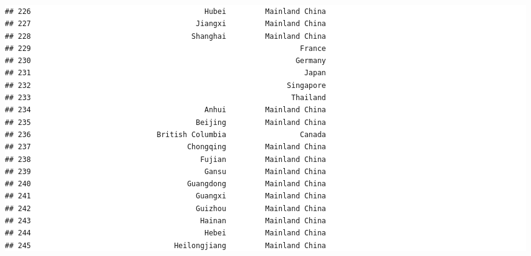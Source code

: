     ## 226                                        Hubei         Mainland China
    ## 227                                      Jiangxi         Mainland China
    ## 228                                     Shanghai         Mainland China
    ## 229                                                              France
    ## 230                                                             Germany
    ## 231                                                               Japan
    ## 232                                                           Singapore
    ## 233                                                            Thailand
    ## 234                                        Anhui         Mainland China
    ## 235                                      Beijing         Mainland China
    ## 236                             British Columbia                 Canada
    ## 237                                    Chongqing         Mainland China
    ## 238                                       Fujian         Mainland China
    ## 239                                        Gansu         Mainland China
    ## 240                                    Guangdong         Mainland China
    ## 241                                      Guangxi         Mainland China
    ## 242                                      Guizhou         Mainland China
    ## 243                                       Hainan         Mainland China
    ## 244                                        Hebei         Mainland China
    ## 245                                 Heilongjiang         Mainland China